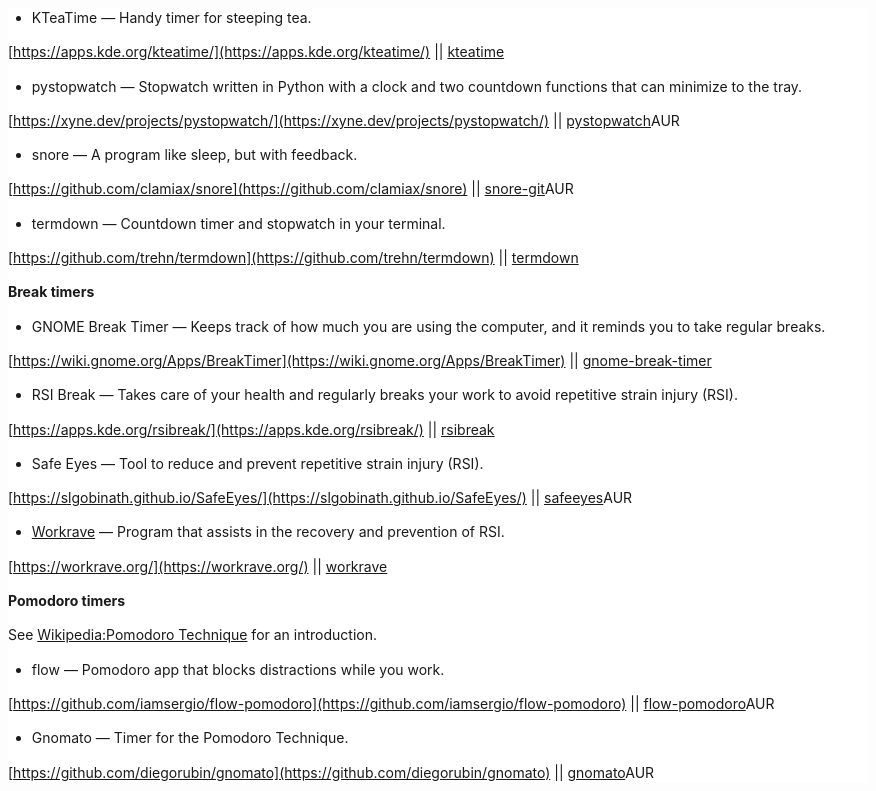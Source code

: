 * KTeaTime — Handy timer for steeping tea.

[https://apps.kde.org/kteatime/](https://apps.kde.org/kteatime/) || [kteatime](https://archlinux.org/packages/?name=kteatime)

* pystopwatch — Stopwatch written in Python with a clock and two countdown functions that can minimize to the tray.

[https://xyne.dev/projects/pystopwatch/](https://xyne.dev/projects/pystopwatch/) || [pystopwatch](https://aur.archlinux.org/packages/pystopwatch/)AUR

* snore — A program like sleep, but with feedback.

[https://github.com/clamiax/snore](https://github.com/clamiax/snore) || [snore-git](https://aur.archlinux.org/packages/snore-git/)AUR

* termdown — Countdown timer and stopwatch in your terminal.

[https://github.com/trehn/termdown](https://github.com/trehn/termdown) || [termdown](https://archlinux.org/packages/?name=termdown)

**Break timers**

* GNOME Break Timer — Keeps track of how much you are using the computer, and it reminds you to take regular breaks.

[https://wiki.gnome.org/Apps/BreakTimer](https://wiki.gnome.org/Apps/BreakTimer) || [gnome-break-timer](https://archlinux.org/packages/?name=gnome-break-timer)

* RSI Break — Takes care of your health and regularly breaks your work to avoid repetitive strain injury (RSI).

[https://apps.kde.org/rsibreak/](https://apps.kde.org/rsibreak/) || [rsibreak](https://archlinux.org/packages/?name=rsibreak)

* Safe Eyes — Tool to reduce and prevent repetitive strain injury (RSI).

[https://slgobinath.github.io/SafeEyes/](https://slgobinath.github.io/SafeEyes/) || [safeeyes](https://aur.archlinux.org/packages/safeeyes/)AUR

* [Workrave](https://en.wikipedia.org/wiki/Workrave) — Program that assists in the recovery and prevention of RSI.

[https://workrave.org/](https://workrave.org/) || [workrave](https://archlinux.org/packages/?name=workrave)

**Pomodoro timers**

See [Wikipedia:Pomodoro Technique](https://en.wikipedia.org/wiki/Pomodoro\_Technique) for an introduction.

* flow — Pomodoro app that blocks distractions while you work.

[https://github.com/iamsergio/flow-pomodoro](https://github.com/iamsergio/flow-pomodoro) || [flow-pomodoro](https://aur.archlinux.org/packages/flow-pomodoro/)AUR

* Gnomato — Timer for the Pomodoro Technique.

[https://github.com/diegorubin/gnomato](https://github.com/diegorubin/gnomato) || [gnomato](https://aur.archlinux.org/packages/gnomato/)AUR
